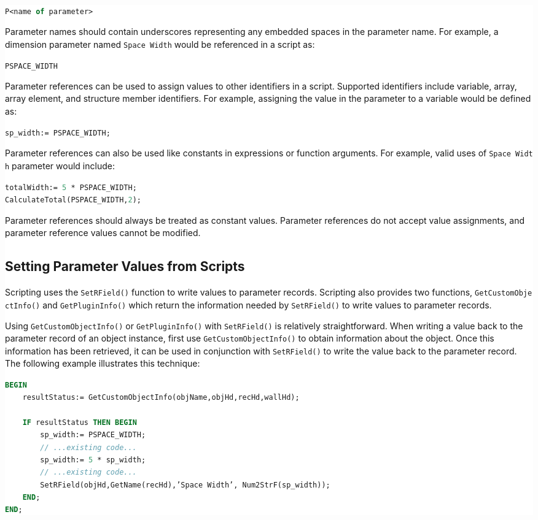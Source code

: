 ```pascal
P<name of parameter>
```

Parameter names should contain underscores representing any embedded spaces in the parameter name. For example,
a dimension parameter named `Space Width` would be referenced in a script as:

```pascal
PSPACE_WIDTH
```

Parameter references can be used to assign values to other identifiers in a script. Supported identifiers include
variable, array, array element, and structure member identifiers. For example, assigning the value in the parameter to
a variable would be defined as:

```pascal
sp_width:= PSPACE_WIDTH;
```

Parameter references can also be used like constants in expressions or function arguments. For example, valid uses of
`Space Width` parameter would include:

```pascal
totalWidth:= 5 * PSPACE_WIDTH;
CalculateTotal(PSPACE_WIDTH,2);
```

Parameter references should always be treated as constant values. Parameter references do not accept value
assignments, and parameter reference values cannot be modified.

## Setting Parameter Values from Scripts

Scripting uses the `SetRField()` function to write values to parameter records. Scripting also provides two functions,
`GetCustomObjectInfo()` and `GetPluginInfo()` which return the information needed by `SetRField()` to
write values to parameter records.

Using `GetCustomObjectInfo()` or `GetPluginInfo()` with `SetRField()` is relatively straightforward. When
writing a value back to the parameter record of an object instance, first use `GetCustomObjectInfo()` to obtain
information about the object. Once this information has been retrieved, it can be used in conjunction with
`SetRField()` to write the value back to the parameter record. The following example illustrates this technique:

```pascal
BEGIN
    resultStatus:= GetCustomObjectInfo(objName,objHd,recHd,wallHd);

    IF resultStatus THEN BEGIN
        sp_width:= PSPACE_WIDTH;
        // ...existing code...
        sp_width:= 5 * sp_width;
        // ...existing code...
        SetRField(objHd,GetName(recHd),’Space Width’, Num2StrF(sp_width));
    END;
END;
```
